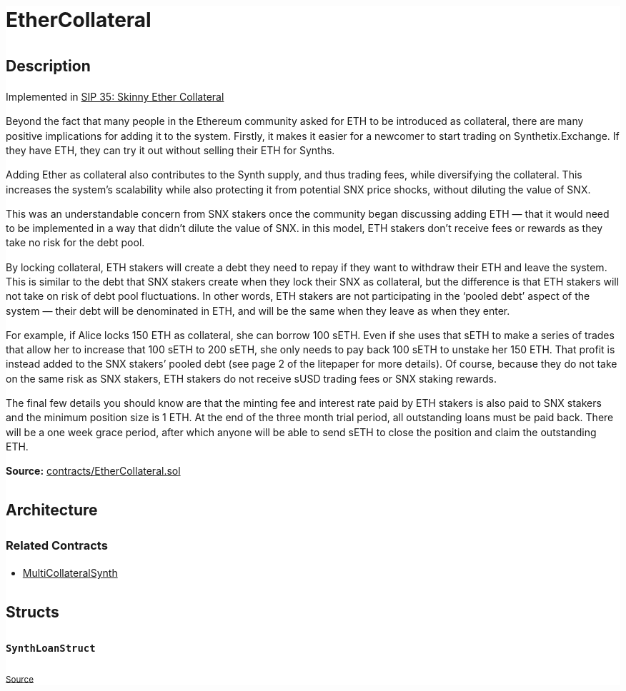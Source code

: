 # EtherCollateral

## Description

Implemented in [SIP 35: Skinny Ether Collateral](https://sips.synthetix.io/sips/sip-35)

Beyond the fact that many people in the Ethereum community asked for ETH to be introduced as collateral, there are many positive implications for adding it to the system. Firstly, it makes it easier for a newcomer to start trading on Synthetix.Exchange. If they have ETH, they can try it out without selling their ETH for Synths.

Adding Ether as collateral also contributes to the Synth supply, and thus trading fees, while diversifying the collateral. This increases the system’s scalability while also protecting it from potential SNX price shocks, without diluting the value of SNX.

This was an understandable concern from SNX stakers once the community began discussing adding ETH — that it would need to be implemented in a way that didn’t dilute the value of SNX. in this model, ETH stakers don’t receive fees or rewards as they take no risk for the debt pool.

By locking collateral, ETH stakers will create a debt they need to repay if they want to withdraw their ETH and leave the system. This is similar to the debt that SNX stakers create when they lock their SNX as collateral, but the difference is that ETH stakers will not take on risk of debt pool fluctuations. In other words, ETH stakers are not participating in the ‘pooled debt’ aspect of the system — their debt will be denominated in ETH, and will be the same when they leave as when they enter.

For example, if Alice locks 150 ETH as collateral, she can borrow 100 sETH. Even if she uses that sETH to make a series of trades that allow her to increase that 100 sETH to 200 sETH, she only needs to pay back 100 sETH to unstake her 150 ETH. That profit is instead added to the SNX stakers’ pooled debt (see page 2 of the litepaper for more details). Of course, because they do not take on the same risk as SNX stakers, ETH stakers do not receive sUSD trading fees or SNX staking rewards.

The final few details you should know are that the minting fee and interest rate paid by ETH stakers is also paid to SNX stakers and the minimum position size is 1 ETH. At the end of the three month trial period, all outstanding loans must be paid back. There will be a one week grace period, after which anyone will be able to send sETH to close the position and claim the outstanding ETH.

**Source:** [contracts/EtherCollateral.sol](https://github.com/Synthetixio/synthetix/tree/v2.46.0-ovm/contracts/EtherCollateral.sol)

## Architecture

### Related Contracts

- [MultiCollateralSynth](MultiCollateralSynth.md)

## Structs

### `SynthLoanStruct`

<sub>[Source](https://github.com/Synthetixio/synthetix/tree/v2.46.0-ovm/contracts/EtherCollateral.sol#L74)</sub>
